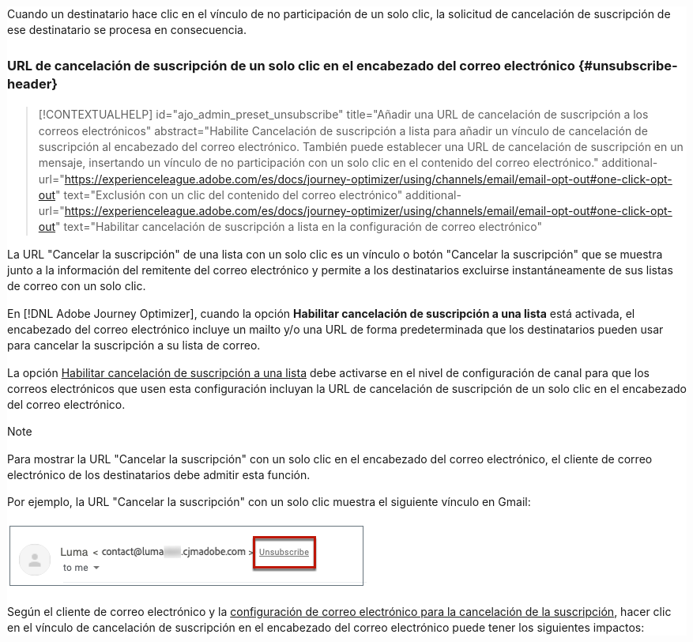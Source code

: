 Cuando un destinatario hace clic en el vínculo de no participación de un solo clic, la solicitud de cancelación de suscripción de ese destinatario se procesa en consecuencia.

### URL de cancelación de suscripción de un solo clic en el encabezado del correo electrónico {#unsubscribe-header}



>[!CONTEXTUALHELP]
>id="ajo_admin_preset_unsubscribe"
>title="Añadir una URL de cancelación de suscripción a los correos electrónicos"
>abstract="Habilite Cancelación de suscripción a lista para añadir un vínculo de cancelación de suscripción al encabezado del correo electrónico. También puede establecer una URL de cancelación de suscripción en un mensaje, insertando un vínculo de no participación con un solo clic en el contenido del correo electrónico."
>additional-url="https://experienceleague.adobe.com/es/docs/journey-optimizer/using/channels/email/email-opt-out#one-click-opt-out" text="Exclusión con un clic del contenido del correo electrónico"
>additional-url="https://experienceleague.adobe.com/es/docs/journey-optimizer/using/channels/email/email-opt-out#one-click-opt-out" text="Habilitar cancelación de suscripción a lista en la configuración de correo electrónico"

La URL &quot;Cancelar la suscripción&quot; de una lista con un solo clic es un vínculo o botón &quot;Cancelar la suscripción&quot; que se muestra junto a la información del remitente del correo electrónico y permite a los destinatarios excluirse instantáneamente de sus listas de correo con un solo clic.

En [!DNL Adobe Journey Optimizer], cuando la opción **Habilitar cancelación de suscripción a una lista** está activada, el encabezado del correo electrónico incluye un mailto y/o una URL de forma predeterminada que los destinatarios pueden usar para cancelar la suscripción a su lista de correo.

La opción [Habilitar cancelación de suscripción a una lista](email-settings.md#list-unsubscribe) debe activarse en el nivel de configuración de canal para que los correos electrónicos que usen esta configuración incluyan la URL de cancelación de suscripción de un solo clic en el encabezado del correo electrónico.

>[!NOTE]
>
>Para mostrar la URL &quot;Cancelar la suscripción&quot; con un solo clic en el encabezado del correo electrónico, el cliente de correo electrónico de los destinatarios debe admitir esta función.


Por ejemplo, la URL &quot;Cancelar la suscripción&quot; con un solo clic muestra el siguiente vínculo en Gmail:

![](assets/unsubscribe-header.png)






Según el cliente de correo electrónico y la [configuración de correo electrónico para la cancelación de la suscripción](email-settings.md#list-unsubscribe), hacer clic en el vínculo de cancelación de suscripción en el encabezado del correo electrónico puede tener los siguientes impactos:
